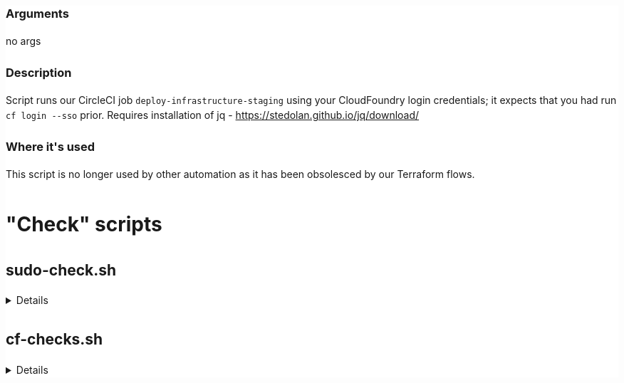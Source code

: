 ### Arguments

no args

### Description
Script runs our CircleCI job `deploy-infrastructure-staging` using your CloudFoundry login credentials; it expects that you had run `cf login --sso` prior. 
Requires installation of jq - https://stedolan.github.io/jq/download/

### Where it's used
This script is no longer used by other automation as it has been obsolesced by our Terraform flows.

# "Check" scripts
## sudo-check.sh

<details><summary>Details</summary></details>

## cf-checks.sh
<details>
<summary>Details</summary>
    
### usage
---
```bash
./scripts/cf-check.sh
```
---
### Arguments
no args
